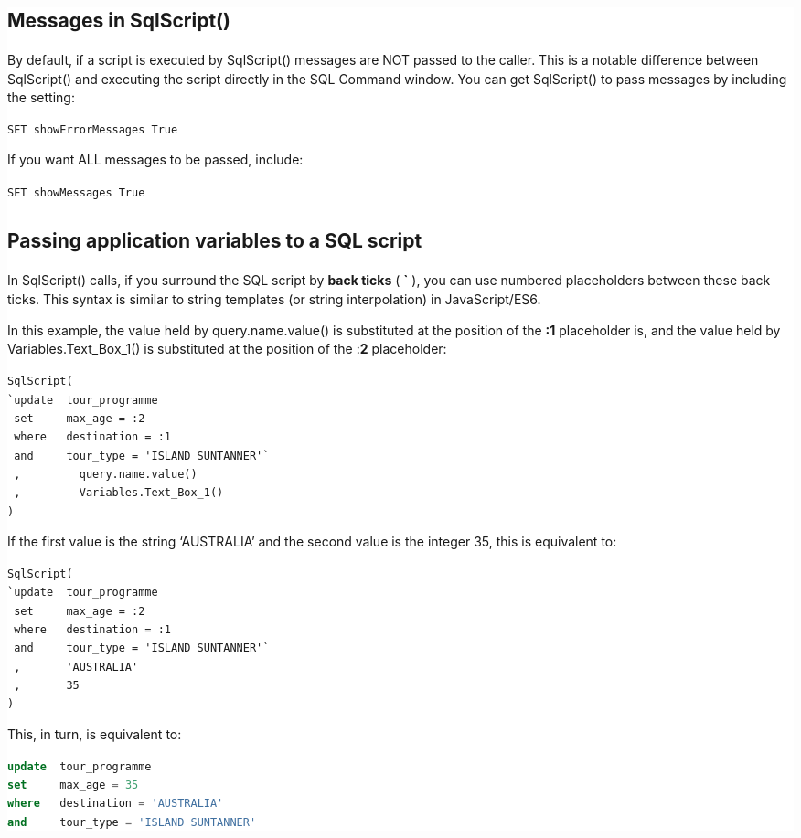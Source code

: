 ## Messages in SqlScript()

By default, if a script is executed by SqlScript() messages are NOT passed to the caller. This is a notable difference between SqlScript() and executing the script directly in the SQL Command window. You can get SqlScript() to pass messages by including the setting:

```
SET showErrorMessages True
```

If you want ALL messages to be passed, include:

```
SET showMessages True
```

## Passing application variables to a SQL script

In SqlScript() calls, if you surround the SQL script by **back ticks** ( **`** ), you can use numbered placeholders between these back ticks. This syntax is similar to string templates (or string interpolation) in JavaScript/ES6.

In this example, the value held by query.name.value() is substituted at the position of the **:1** placeholder is, and the value held by Variables.Text_Box_1() is substituted at the position of the :**2** placeholder:

```
SqlScript(
`update  tour_programme 
 set     max_age = :2 
 where   destination = :1 
 and     tour_type = 'ISLAND SUNTANNER'`
 ,		   query.name.value()
 ,		   Variables.Text_Box_1()
)
```

If the first value is the string ‘AUSTRALIA’ and the second value is the integer 35, this is equivalent to:

```
SqlScript(
`update  tour_programme 
 set     max_age = :2 
 where   destination = :1 
 and     tour_type = 'ISLAND SUNTANNER'`
 ,       'AUSTRALIA'
 ,       35
)
```

This, in turn, is equivalent to:

```sql
update  tour_programme 
set     max_age = 35 
where   destination = 'AUSTRALIA' 
and     tour_type = 'ISLAND SUNTANNER'
```

